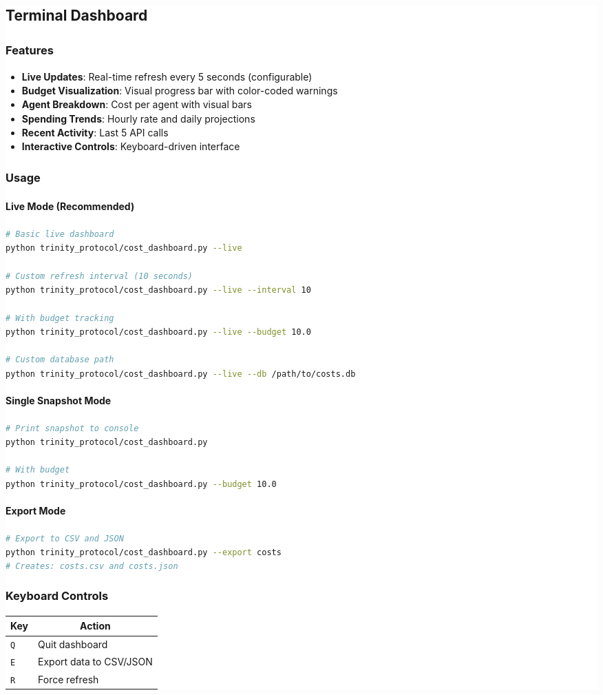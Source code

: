 
## Terminal Dashboard

### Features

- **Live Updates**: Real-time refresh every 5 seconds (configurable)
- **Budget Visualization**: Visual progress bar with color-coded warnings
- **Agent Breakdown**: Cost per agent with visual bars
- **Spending Trends**: Hourly rate and daily projections
- **Recent Activity**: Last 5 API calls
- **Interactive Controls**: Keyboard-driven interface

### Usage

#### Live Mode (Recommended)

```bash
# Basic live dashboard
python trinity_protocol/cost_dashboard.py --live

# Custom refresh interval (10 seconds)
python trinity_protocol/cost_dashboard.py --live --interval 10

# With budget tracking
python trinity_protocol/cost_dashboard.py --live --budget 10.0

# Custom database path
python trinity_protocol/cost_dashboard.py --live --db /path/to/costs.db
```

#### Single Snapshot Mode

```bash
# Print snapshot to console
python trinity_protocol/cost_dashboard.py

# With budget
python trinity_protocol/cost_dashboard.py --budget 10.0
```

#### Export Mode

```bash
# Export to CSV and JSON
python trinity_protocol/cost_dashboard.py --export costs
# Creates: costs.csv and costs.json
```

### Keyboard Controls

| Key | Action |
|-----|--------|
| `Q` | Quit dashboard |
| `E` | Export data to CSV/JSON |
| `R` | Force refresh |
